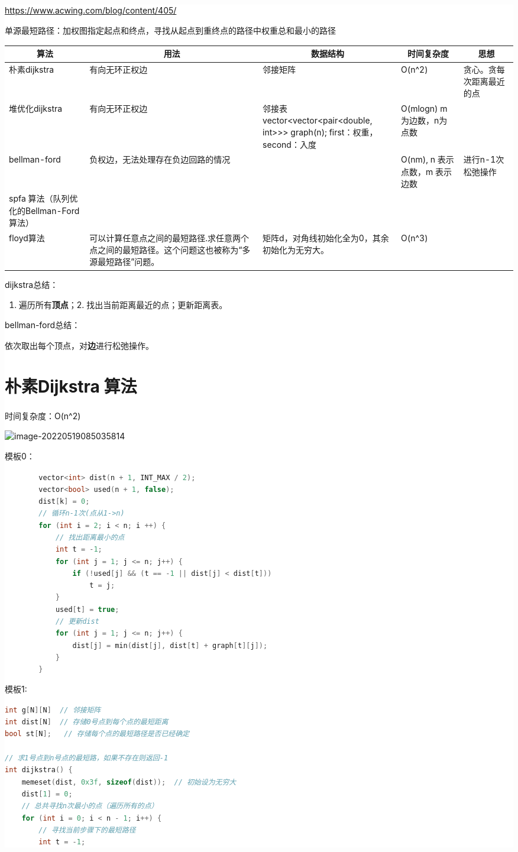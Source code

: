 https://www.acwing.com/blog/content/405/

单源最短路径：加权图指定起点和终点，寻找从起点到重终点的路径中权重总和最小的路径

| 算法                                    | 用法                                                         | 数据结构                                                     | 时间复杂度                    | 思想                     |
| --------------------------------------- | ------------------------------------------------------------ | ------------------------------------------------------------ | ----------------------------- | ------------------------ |
| 朴素dijkstra                            | 有向无环正权边                                               | 邻接矩阵                                                     | O(n^2)                        | 贪心。贪每次距离最近的点 |
| 堆优化dijkstra                          | 有向无环正权边                                               | 邻接表vector<vector<pair<double, int>>> graph(n);  first：权重，second：入度 | O(mlogn) m为边数，n为点数     |                          |
| bellman-ford                            | 负权边，无法处理存在负边回路的情况                           |                                                              | O(nm), n 表示点数，m 表示边数 | 进行n-1次松弛操作        |
| spfa 算法（队列优化的Bellman-Ford算法） |                                                              |                                                              |                               |                          |
| floyd算法                               | 可以计算任意点之间的最短路径.求任意两个点之间的最短路径。这个问题这也被称为“多源最短路径”问题。 | 矩阵d，对角线初始化全为0，其余初始化为无穷大。               | O(n^3)                        |                          |

dijkstra总结：

1. 遍历所有**顶点**；2. 找出当前距离最近的点；更新距离表。

bellman-ford总结：

依次取出每个顶点，对**边**进行松弛操作。



# 朴素Dijkstra 算法

时间复杂度：O(n^2)

![image-20220519085035814](C:\Users\Administrator\AppData\Roaming\Typora\typora-user-images\image-20220519085035814.png)

模板0：

```c++
		vector<int> dist(n + 1, INT_MAX / 2);
        vector<bool> used(n + 1, false);
		dist[k] = 0;
        // 循环n-1次(点从1->n)
        for (int i = 2; i < n; i ++) {
            // 找出距离最小的点
            int t = -1;
            for (int j = 1; j <= n; j++) {
				if (!used[j] && (t == -1 || dist[j] < dist[t]))
                    t = j;
            }
            used[t] = true;
            // 更新dist
            for (int j = 1; j <= n; j++) {
				dist[j] = min(dist[j], dist[t] + graph[t][j]);
            }
        }
```

模板1:

```c++
int g[N][N]  // 邻接矩阵
int dist[N]  // 存储0号点到每个点的最短距离
bool st[N];   // 存储每个点的最短路径是否已经确定

// 求1号点到n号点的最短路，如果不存在则返回-1
int dijkstra() {
    memeset(dist, 0x3f, sizeof(dist));  // 初始设为无穷大
    dist[1] = 0;
    // 总共寻找n次最小的点（遍历所有的点）
    for (int i = 0; i < n - 1; i++) {
        // 寻找当前步骤下的最短路径
        int t = -1;
```